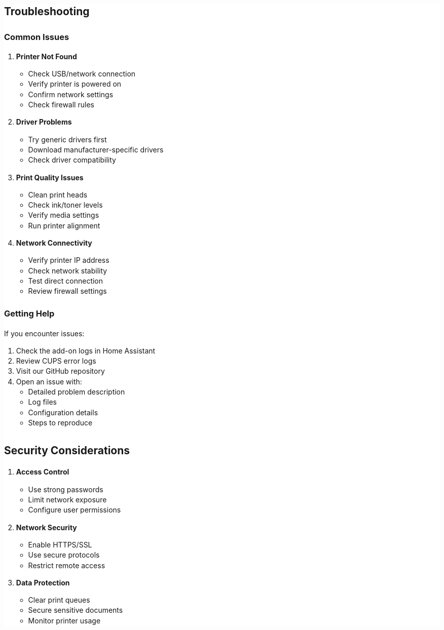 ## Troubleshooting

### Common Issues

1. **Printer Not Found**
   - Check USB/network connection
   - Verify printer is powered on
   - Confirm network settings
   - Check firewall rules

2. **Driver Problems**
   - Try generic drivers first
   - Download manufacturer-specific drivers
   - Check driver compatibility

3. **Print Quality Issues**
   - Clean print heads
   - Check ink/toner levels
   - Verify media settings
   - Run printer alignment

4. **Network Connectivity**
   - Verify printer IP address
   - Check network stability
   - Test direct connection
   - Review firewall settings

### Getting Help

If you encounter issues:

1. Check the add-on logs in Home Assistant
2. Review CUPS error logs
3. Visit our GitHub repository
4. Open an issue with:
   - Detailed problem description
   - Log files
   - Configuration details
   - Steps to reproduce

## Security Considerations

1. **Access Control**
   - Use strong passwords
   - Limit network exposure
   - Configure user permissions

2. **Network Security**
   - Enable HTTPS/SSL
   - Use secure protocols
   - Restrict remote access

3. **Data Protection**
   - Clear print queues
   - Secure sensitive documents
   - Monitor printer usage
